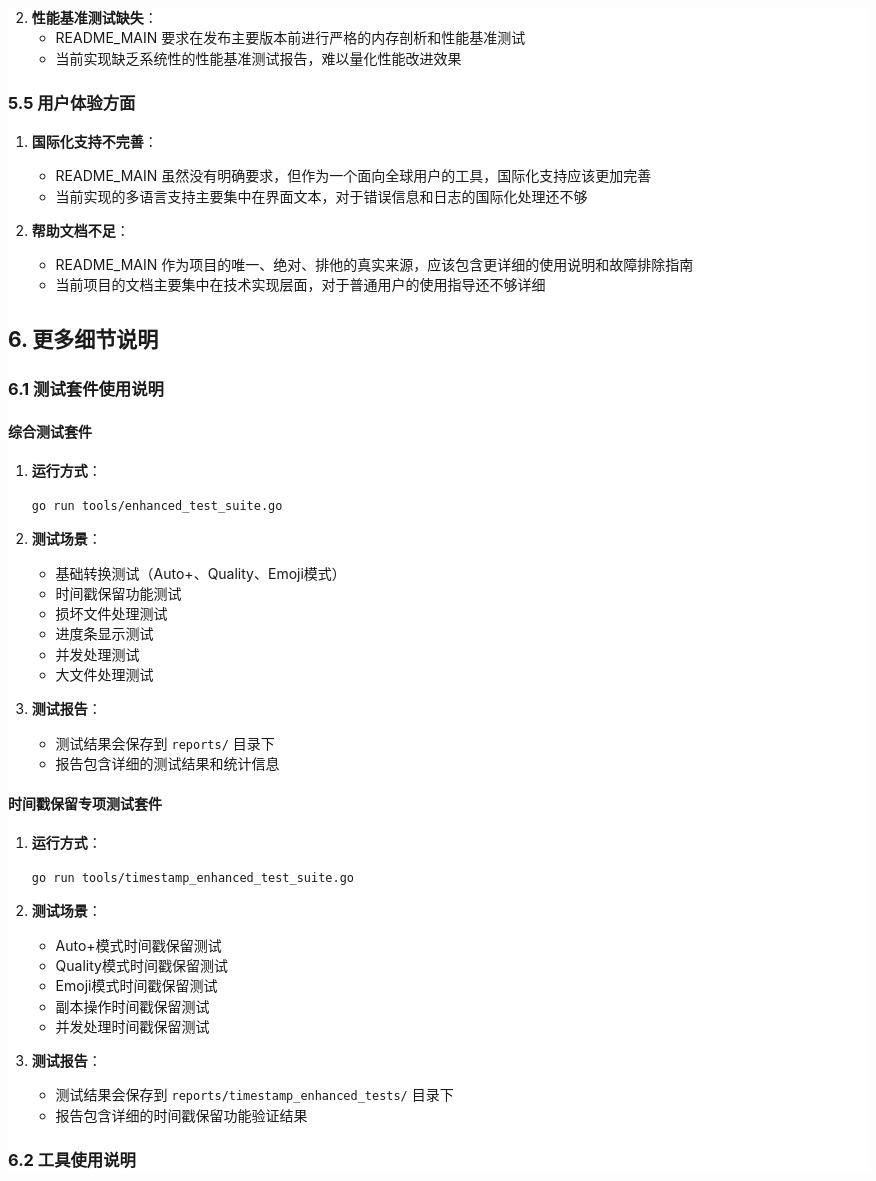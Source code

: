 2. **性能基准测试缺失**：
   - README_MAIN 要求在发布主要版本前进行严格的内存剖析和性能基准测试
   - 当前实现缺乏系统性的性能基准测试报告，难以量化性能改进效果

### 5.5 用户体验方面
1. **国际化支持不完善**：
   - README_MAIN 虽然没有明确要求，但作为一个面向全球用户的工具，国际化支持应该更加完善
   - 当前实现的多语言支持主要集中在界面文本，对于错误信息和日志的国际化处理还不够

2. **帮助文档不足**：
   - README_MAIN 作为项目的唯一、绝对、排他的真实来源，应该包含更详细的使用说明和故障排除指南
   - 当前项目的文档主要集中在技术实现层面，对于普通用户的使用指导还不够详细

## 6. 更多细节说明

### 6.1 测试套件使用说明

#### 综合测试套件
1. **运行方式**：
   ```bash
   go run tools/enhanced_test_suite.go
   ```

2. **测试场景**：
   - 基础转换测试（Auto+、Quality、Emoji模式）
   - 时间戳保留功能测试
   - 损坏文件处理测试
   - 进度条显示测试
   - 并发处理测试
   - 大文件处理测试

3. **测试报告**：
   - 测试结果会保存到 `reports/` 目录下
   - 报告包含详细的测试结果和统计信息

#### 时间戳保留专项测试套件
1. **运行方式**：
   ```bash
   go run tools/timestamp_enhanced_test_suite.go
   ```

2. **测试场景**：
   - Auto+模式时间戳保留测试
   - Quality模式时间戳保留测试
   - Emoji模式时间戳保留测试
   - 副本操作时间戳保留测试
   - 并发处理时间戳保留测试

3. **测试报告**：
   - 测试结果会保存到 `reports/timestamp_enhanced_tests/` 目录下
   - 报告包含详细的时间戳保留功能验证结果

### 6.2 工具使用说明
